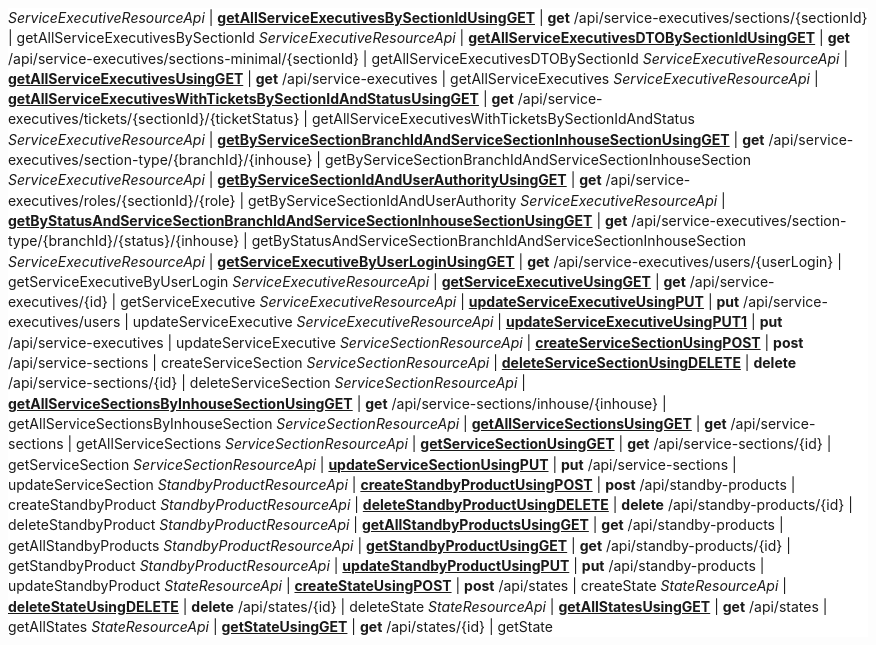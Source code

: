 *ServiceExecutiveResourceApi* | [**getAllServiceExecutivesBySectionIdUsingGET**](doc\/ServiceExecutiveResourceApi.md#getallserviceexecutivesbysectionidusingget) | **get** /api/service-executives/sections/{sectionId} | getAllServiceExecutivesBySectionId
*ServiceExecutiveResourceApi* | [**getAllServiceExecutivesDTOBySectionIdUsingGET**](doc\/ServiceExecutiveResourceApi.md#getallserviceexecutivesdtobysectionidusingget) | **get** /api/service-executives/sections-minimal/{sectionId} | getAllServiceExecutivesDTOBySectionId
*ServiceExecutiveResourceApi* | [**getAllServiceExecutivesUsingGET**](doc\/ServiceExecutiveResourceApi.md#getallserviceexecutivesusingget) | **get** /api/service-executives | getAllServiceExecutives
*ServiceExecutiveResourceApi* | [**getAllServiceExecutivesWithTicketsBySectionIdAndStatusUsingGET**](doc\/ServiceExecutiveResourceApi.md#getallserviceexecutiveswithticketsbysectionidandstatususingget) | **get** /api/service-executives/tickets/{sectionId}/{ticketStatus} | getAllServiceExecutivesWithTicketsBySectionIdAndStatus
*ServiceExecutiveResourceApi* | [**getByServiceSectionBranchIdAndServiceSectionInhouseSectionUsingGET**](doc\/ServiceExecutiveResourceApi.md#getbyservicesectionbranchidandservicesectioninhousesectionusingget) | **get** /api/service-executives/section-type/{branchId}/{inhouse} | getByServiceSectionBranchIdAndServiceSectionInhouseSection
*ServiceExecutiveResourceApi* | [**getByServiceSectionIdAndUserAuthorityUsingGET**](doc\/ServiceExecutiveResourceApi.md#getbyservicesectionidanduserauthorityusingget) | **get** /api/service-executives/roles/{sectionId}/{role} | getByServiceSectionIdAndUserAuthority
*ServiceExecutiveResourceApi* | [**getByStatusAndServiceSectionBranchIdAndServiceSectionInhouseSectionUsingGET**](doc\/ServiceExecutiveResourceApi.md#getbystatusandservicesectionbranchidandservicesectioninhousesectionusingget) | **get** /api/service-executives/section-type/{branchId}/{status}/{inhouse} | getByStatusAndServiceSectionBranchIdAndServiceSectionInhouseSection
*ServiceExecutiveResourceApi* | [**getServiceExecutiveByUserLoginUsingGET**](doc\/ServiceExecutiveResourceApi.md#getserviceexecutivebyuserloginusingget) | **get** /api/service-executives/users/{userLogin} | getServiceExecutiveByUserLogin
*ServiceExecutiveResourceApi* | [**getServiceExecutiveUsingGET**](doc\/ServiceExecutiveResourceApi.md#getserviceexecutiveusingget) | **get** /api/service-executives/{id} | getServiceExecutive
*ServiceExecutiveResourceApi* | [**updateServiceExecutiveUsingPUT**](doc\/ServiceExecutiveResourceApi.md#updateserviceexecutiveusingput) | **put** /api/service-executives/users | updateServiceExecutive
*ServiceExecutiveResourceApi* | [**updateServiceExecutiveUsingPUT1**](doc\/ServiceExecutiveResourceApi.md#updateserviceexecutiveusingput1) | **put** /api/service-executives | updateServiceExecutive
*ServiceSectionResourceApi* | [**createServiceSectionUsingPOST**](doc\/ServiceSectionResourceApi.md#createservicesectionusingpost) | **post** /api/service-sections | createServiceSection
*ServiceSectionResourceApi* | [**deleteServiceSectionUsingDELETE**](doc\/ServiceSectionResourceApi.md#deleteservicesectionusingdelete) | **delete** /api/service-sections/{id} | deleteServiceSection
*ServiceSectionResourceApi* | [**getAllServiceSectionsByInhouseSectionUsingGET**](doc\/ServiceSectionResourceApi.md#getallservicesectionsbyinhousesectionusingget) | **get** /api/service-sections/inhouse/{inhouse} | getAllServiceSectionsByInhouseSection
*ServiceSectionResourceApi* | [**getAllServiceSectionsUsingGET**](doc\/ServiceSectionResourceApi.md#getallservicesectionsusingget) | **get** /api/service-sections | getAllServiceSections
*ServiceSectionResourceApi* | [**getServiceSectionUsingGET**](doc\/ServiceSectionResourceApi.md#getservicesectionusingget) | **get** /api/service-sections/{id} | getServiceSection
*ServiceSectionResourceApi* | [**updateServiceSectionUsingPUT**](doc\/ServiceSectionResourceApi.md#updateservicesectionusingput) | **put** /api/service-sections | updateServiceSection
*StandbyProductResourceApi* | [**createStandbyProductUsingPOST**](doc\/StandbyProductResourceApi.md#createstandbyproductusingpost) | **post** /api/standby-products | createStandbyProduct
*StandbyProductResourceApi* | [**deleteStandbyProductUsingDELETE**](doc\/StandbyProductResourceApi.md#deletestandbyproductusingdelete) | **delete** /api/standby-products/{id} | deleteStandbyProduct
*StandbyProductResourceApi* | [**getAllStandbyProductsUsingGET**](doc\/StandbyProductResourceApi.md#getallstandbyproductsusingget) | **get** /api/standby-products | getAllStandbyProducts
*StandbyProductResourceApi* | [**getStandbyProductUsingGET**](doc\/StandbyProductResourceApi.md#getstandbyproductusingget) | **get** /api/standby-products/{id} | getStandbyProduct
*StandbyProductResourceApi* | [**updateStandbyProductUsingPUT**](doc\/StandbyProductResourceApi.md#updatestandbyproductusingput) | **put** /api/standby-products | updateStandbyProduct
*StateResourceApi* | [**createStateUsingPOST**](doc\/StateResourceApi.md#createstateusingpost) | **post** /api/states | createState
*StateResourceApi* | [**deleteStateUsingDELETE**](doc\/StateResourceApi.md#deletestateusingdelete) | **delete** /api/states/{id} | deleteState
*StateResourceApi* | [**getAllStatesUsingGET**](doc\/StateResourceApi.md#getallstatesusingget) | **get** /api/states | getAllStates
*StateResourceApi* | [**getStateUsingGET**](doc\/StateResourceApi.md#getstateusingget) | **get** /api/states/{id} | getState